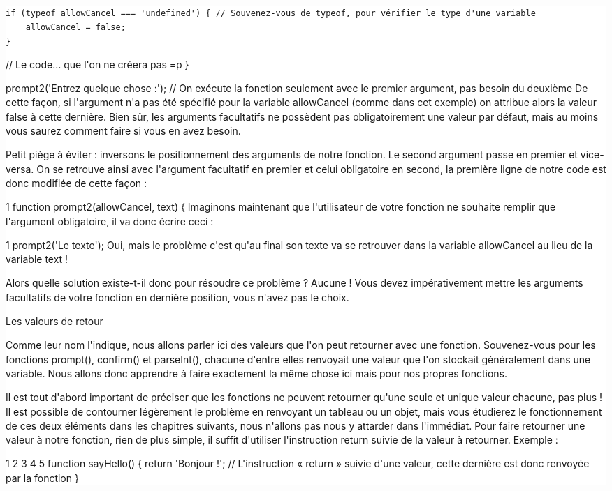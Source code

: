     if (typeof allowCancel === 'undefined') { // Souvenez-vous de typeof, pour vérifier le type d'une variable
        allowCancel = false;
    }
 
 // Le code… que l'on ne créera pas =p
}
 
prompt2('Entrez quelque chose :'); // On exécute la fonction seulement avec le premier argument, pas besoin du deuxième
De cette façon, si l'argument n'a pas été spécifié pour la variable allowCancel (comme dans cet exemple) on attribue alors la valeur false à cette dernière. Bien sûr, les arguments facultatifs ne possèdent pas obligatoirement une valeur par défaut, mais au moins vous saurez comment faire si vous en avez besoin.

Petit piège à éviter : inversons le positionnement des arguments de notre fonction. Le second argument passe en premier et vice-versa. On se retrouve ainsi avec l'argument facultatif en premier et celui obligatoire en second, la première ligne de notre code est donc modifiée de cette façon :

1
function prompt2(allowCancel, text) {
Imaginons maintenant que l'utilisateur de votre fonction ne souhaite remplir que l'argument obligatoire, il va donc écrire ceci :

1
prompt2('Le texte');
Oui, mais le problème c'est qu'au final son texte va se retrouver dans la variable allowCancel au lieu de la variable text !

Alors quelle solution existe-t-il donc pour résoudre ce problème ? Aucune ! Vous devez impérativement mettre les arguments facultatifs de votre fonction en dernière position, vous n'avez pas le choix.

Les valeurs de retour

Comme leur nom l'indique, nous allons parler ici des valeurs que l'on peut retourner avec une fonction. Souvenez-vous pour les fonctions prompt(), confirm() et parseInt(), chacune d'entre elles renvoyait une valeur que l'on stockait généralement dans une variable. Nous allons donc apprendre à faire exactement la même chose ici mais pour nos propres fonctions.

Il est tout d'abord important de préciser que les fonctions ne peuvent retourner qu'une seule et unique valeur chacune, pas plus ! Il est possible de contourner légèrement le problème en renvoyant un tableau ou un objet, mais vous étudierez le fonctionnement de ces deux éléments dans les chapitres suivants, nous n'allons pas nous y attarder dans l'immédiat.
Pour faire retourner une valeur à notre fonction, rien de plus simple, il suffit d'utiliser l'instruction return suivie de la valeur à retourner. Exemple :

1
2
3
4
5
function sayHello() {
    return 'Bonjour !'; // L'instruction « return » suivie d'une valeur, cette dernière est donc renvoyée par la fonction
}
 